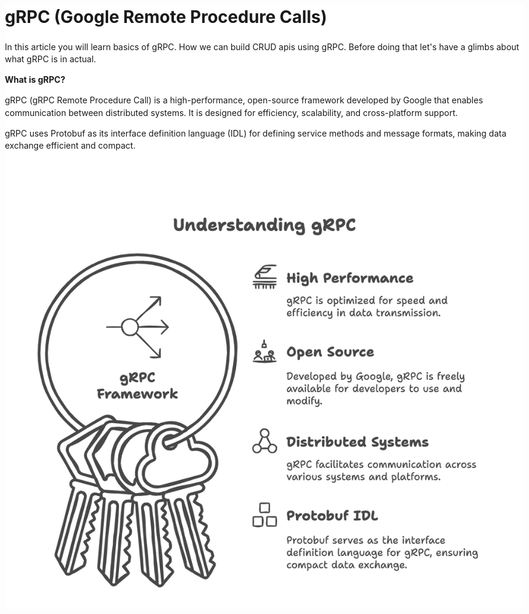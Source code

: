 # gRPC (Google Remote Procedure Calls)

In this article you will learn basics of gRPC. How we can build CRUD apis using gRPC. Before doing that let's have a glimbs about what gRPC is in actual. 

**What is gRPC?**

gRPC (gRPC Remote Procedure Call) is a high-performance, open-source framework developed by Google that enables communication between distributed systems. It is designed for efficiency, scalability, and cross-platform support.

gRPC uses Protobuf as its interface definition language (IDL) for defining service methods and message formats, making data exchange efficient and compact.

![gRPC](grpc.png)
